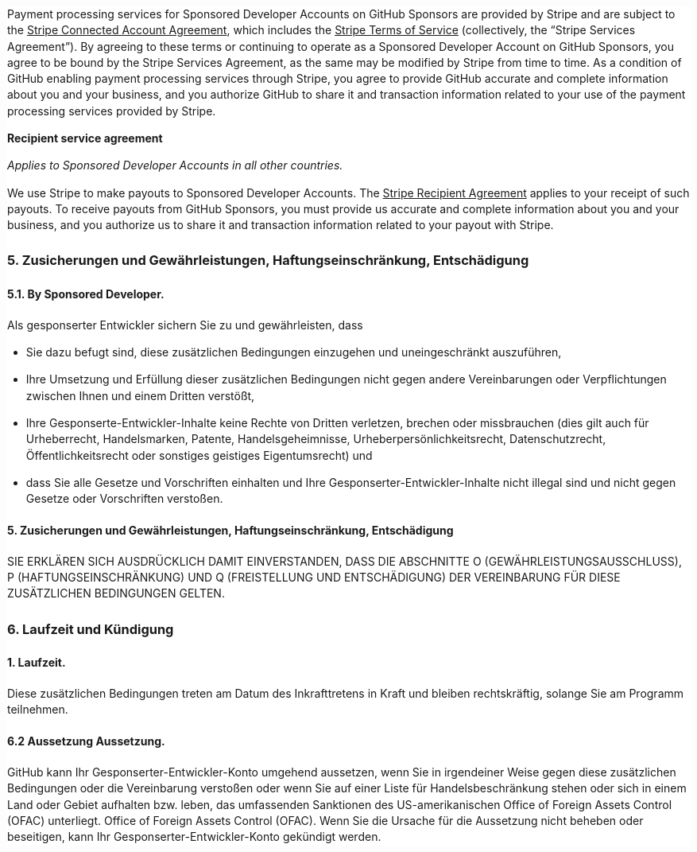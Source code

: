 Payment processing services for Sponsored Developer Accounts on GitHub Sponsors are provided by Stripe and are subject to the [Stripe Connected Account Agreement](https://stripe.com/connect-account/legal/full), which includes the [Stripe Terms of Service](https://stripe.com/legal) (collectively, the “Stripe Services Agreement”). By agreeing to these terms or continuing to operate as a Sponsored Developer Account on GitHub Sponsors, you agree to be bound by the Stripe Services Agreement, as the same may be modified by Stripe from time to time. As a condition of GitHub enabling payment processing services through Stripe, you agree to provide GitHub accurate and complete information about you and your business, and you authorize GitHub to share it and transaction information related to your use of the payment processing services provided by Stripe.

**Recipient service agreement**

_Applies to Sponsored Developer Accounts in all other countries._

We use Stripe to make payouts to Sponsored Developer Accounts. The [Stripe Recipient Agreement](https://stripe.com/connect-account/legal/recipient) applies to your receipt of such payouts. To receive payouts from GitHub Sponsors, you must provide us accurate and complete information about you and your business, and you authorize us to share it and transaction information related to your payout with Stripe.

### 5.  Zusicherungen und Gewährleistungen, Haftungseinschränkung, Entschädigung

#### 5.1. By Sponsored Developer.
Als gesponserter Entwickler sichern Sie zu und gewährleisten, dass

* Sie dazu befugt sind, diese zusätzlichen Bedingungen einzugehen und uneingeschränkt auszuführen,

* Ihre Umsetzung und Erfüllung dieser zusätzlichen Bedingungen nicht gegen andere Vereinbarungen oder Verpflichtungen zwischen Ihnen und einem Dritten verstößt,

* Ihre Gesponserte-Entwickler-Inhalte keine Rechte von Dritten verletzen, brechen oder missbrauchen (dies gilt auch für Urheberrecht, Handelsmarken, Patente, Handelsgeheimnisse, Urheberpersönlichkeitsrecht, Datenschutzrecht, Öffentlichkeitsrecht oder sonstiges geistiges Eigentumsrecht) und

* dass Sie alle Gesetze und Vorschriften einhalten und Ihre Gesponserter-Entwickler-Inhalte nicht illegal sind und nicht gegen Gesetze oder Vorschriften verstoßen.

#### 5. Zusicherungen und Gewährleistungen, Haftungseinschränkung, Entschädigung
SIE ERKLÄREN SICH AUSDRÜCKLICH DAMIT EINVERSTANDEN, DASS DIE ABSCHNITTE O (GEWÄHRLEISTUNGSAUSSCHLUSS), P (HAFTUNGSEINSCHRÄNKUNG) UND Q (FREISTELLUNG UND ENTSCHÄDIGUNG) DER VEREINBARUNG FÜR DIESE ZUSÄTZLICHEN BEDINGUNGEN GELTEN.

### 6. Laufzeit und Kündigung

#### 1. Laufzeit.
Diese zusätzlichen Bedingungen treten am Datum des Inkrafttretens in Kraft und bleiben rechtskräftig, solange Sie am Programm teilnehmen.

#### 6.2 Aussetzung Aussetzung.
GitHub kann Ihr Gesponserter-Entwickler-Konto umgehend aussetzen, wenn Sie in irgendeiner Weise gegen diese zusätzlichen Bedingungen oder die Vereinbarung verstoßen oder wenn Sie auf einer Liste für Handelsbeschränkung stehen oder sich in einem Land oder Gebiet aufhalten bzw. leben, das umfassenden Sanktionen des US-amerikanischen Office of Foreign Assets Control (OFAC) unterliegt. Office of Foreign Assets Control (OFAC). Wenn Sie die Ursache für die Aussetzung nicht beheben oder beseitigen, kann Ihr Gesponserter-Entwickler-Konto gekündigt werden.
